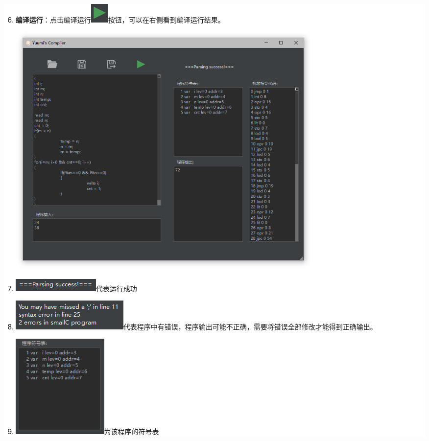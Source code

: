 
6. **编译运行**：点击编译运行![image-20221108173224093](imgs/image-20221108173224093.png)按钮，可以在右侧看到编译运行结果。

	<img src="imgs/image-20221111165005827.png" alt="image-20221111165005827" style="zoom:67%;" />


  1. ![image-20221108173428287](imgs/image-20221108173428287.png)代表运行成功
  2. ![image-20221108173447851](imgs/image-20221108173447851.png)代表程序中有错误，程序输出可能不正确，需要将错误全部修改才能得到正确输出。
  3. <img src="imgs/image-20221108173628384.png" alt="image-20221108173628384" style="zoom: 80%;" />为该程序的符号表
